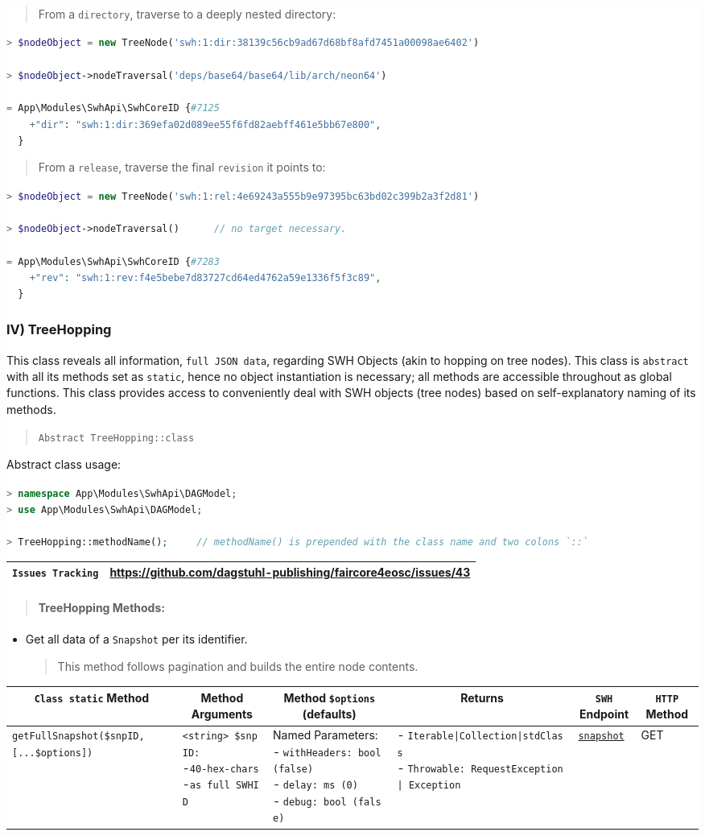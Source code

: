 > From a `directory`, traverse to a deeply nested directory:

```php
> $nodeObject = new TreeNode('swh:1:dir:38139c56cb9ad67d68bf8afd7451a00098ae6402')

> $nodeObject->nodeTraversal('deps/base64/base64/lib/arch/neon64')

= App\Modules\SwhApi\SwhCoreID {#7125
    +"dir": "swh:1:dir:369efa02d089ee55f6fd82aebff461e5bb67e800",
  }
```

> From a `release`, traverse the final `revision` it points to:

```php
> $nodeObject = new TreeNode('swh:1:rel:4e69243a555b9e97395bc63bd02c399b2a3f2d81')

> $nodeObject->nodeTraversal()      // no target necessary.

= App\Modules\SwhApi\SwhCoreID {#7283
    +"rev": "swh:1:rev:f4e5bebe7d83727cd64ed4762a59e1336f5f3c89",
  }
```


### IV) TreeHopping

This class reveals all information, `full JSON data`, regarding SWH Objects (akin to hopping on tree nodes). This class is `abstract` with all its methods set as `static`, hence no object instantiation is necessary; all methods are accessible throughout as global functions. This class provides access to conveniently deal with SWH objects (tree nodes) based on self-explanatory naming of its methods.

> `Abstract TreeHopping::class`

Abstract class usage:

```php
> namespace App\Modules\SwhApi\DAGModel;
> use App\Modules\SwhApi\DAGModel; 

> TreeHopping::methodName();     // methodName() is prepended with the class name and two colons `::` 
```

| `Issues Tracking` | https://github.com/dagstuhl-publishing/faircore4eosc/issues/43 |
|-------------------|----------------------------------------------------------------|

> #### TreeHopping Methods:

- Get all data of a `Snapshot` per its identifier.

    > This method follows pagination and builds the entire node contents.

| `Class static` Method                    | Method Arguments                                            | Method `$options` (defaults)                                                                          | Returns                                                                             | `SWH` Endpoint                                                                                                         | `HTTP` Method |
|------------------------------------------|-------------------------------------------------------------|-------------------------------------------------------------------------------------------------------|-------------------------------------------------------------------------------------|------------------------------------------------------------------------------------------------------------------------|---------------|
| `getFullSnapshot($snpID, [...$options])` | `<string> $snpID:`<br/>-`40-hex-chars`<br/>-`as full SWHID` | Named Parameters:<br/>- `withHeaders: bool (false)`<br/>- `delay: ms (0)`<br/>- `debug: bool (false)` | - `Iterable\|Collection\|stdClass`<br/>- `Throwable: RequestException \| Exception` | [`snapshot`](https://docs.softwareheritage.org/devel/swh-web/uri-scheme-api.html#get--api-1-snapshot-(snapshot_id)-)   | GET           |
